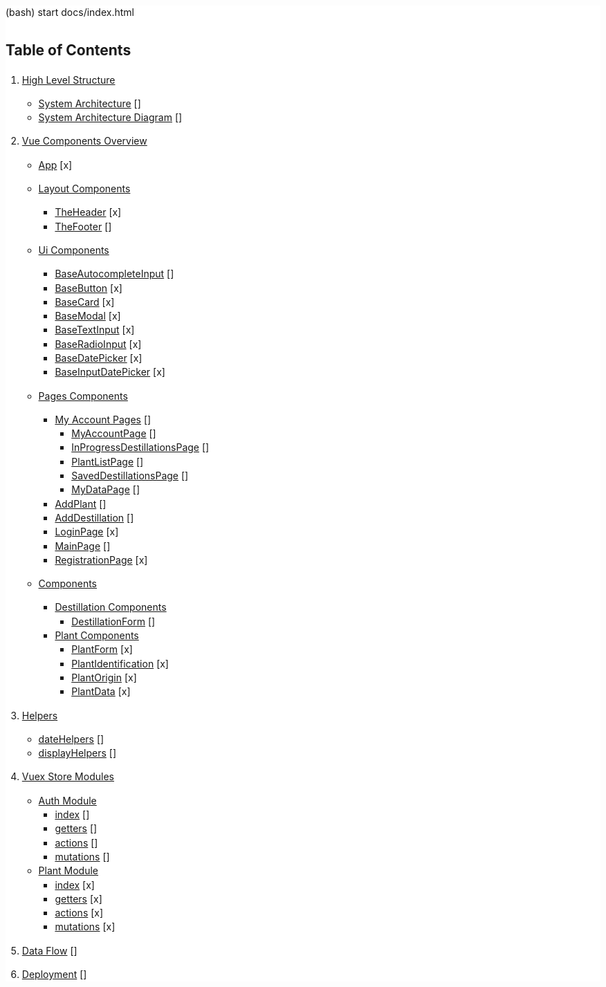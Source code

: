 (bash)
start docs/index.html

## Table of Contents

1. [High Level Structure](#high-level-structure)
   - [System Architecture](#system-architecture) []
   - [System Architecture Diagram](#system-architecture-diagram) []
2. [Vue Components Overview](#vue-components-overview)

   - [App](#app) [x]

   - [Layout Components](#layout-components)

     - [TheHeader](#theheader) [x]
     - [TheFooter](#thefooter) []

   - [Ui Components](#ui-components)

     - [BaseAutocompleteInput](#baseautocompleteinput) []
     - [BaseButton](#basebutton) [x]
     - [BaseCard](#basecard) [x]
     - [BaseModal](#basemodal) [x]
     - [BaseTextInput](#basetextinput) [x]
     - [BaseRadioInput](#baseradioinput) [x]
     - [BaseDatePicker](#basedatepicker) [x]
     - [BaseInputDatePicker](#baseinputdatepicker) [x]

   - [Pages Components](#pages-components)

     - [My Account Pages](#my-account-pages) []
       - [MyAccountPage](#myaccountpage) []
       - [InProgressDestillationsPage](#inprogressdestillationspage) []
       - [PlantListPage](#plantlistpage) []
       - [SavedDestillationsPage](#saveddestillationspage) []
       - [MyDataPage](#mydatapage) []
     - [AddPlant](#addplant) []
     - [AddDestillation](#adddestillation) []
     - [LoginPage](#loginpage) [x]
     - [MainPage](#mainpage) []
     - [RegistrationPage](#registrationpage) [x]

   - [Components](#components)
     - [Destillation Components](#destillation-components)
       - [DestillationForm](#destillation-form) []
     - [Plant Components](#plant-components)
       - [PlantForm](#plantform) [x]
       - [PlantIdentification](#plantidentification) [x]
       - [PlantOrigin](#plantorigin) [x]
       - [PlantData](#plantdata) [x]

3. [Helpers](#helpers)
   - [dateHelpers](#datehelpers) []
   - [displayHelpers](#displayhelpers) []
4. [Vuex Store Modules](#vuex-store-modules)
   - [Auth Module](#auth-module)
     - [index](#auth-index) []
     - [getters](#auth-getters) []
     - [actions](#auth-actions) []
     - [mutations](#auth-mutations) []
   - [Plant Module](#plant-module)
     - [index](#plant-index) [x]
     - [getters](#plant-getters) [x]
     - [actions](#plant-actions) [x]
     - [mutations](#plant-mutations) [x]
5. [Data Flow](#data-flow) []
6. [Deployment](#deployment) []